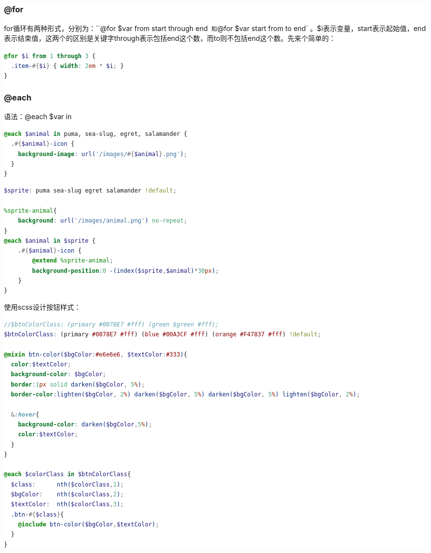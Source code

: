 ### @for

for循环有两种形式，分别为：``@for $var from start through end` 和`@for $var start from to  end` 。$i表示变量，start表示起始值，end表示结束值，这两个的区别是关键字through表示包括end这个数，而to则不包括end这个数。先来个简单的：

```scss
@for $i from 1 through 3 {
  .item-#{$i} { width: 2em * $i; }
}
```

### @each

语法：@each $var in

```scss
@each $animal in puma, sea-slug, egret, salamander {
  .#{$animal}-icon {
    background-image: url('/images/#{$animal}.png');
  }
}
```

```scss
$sprite: puma sea-slug egret salamander !default;

%sprite-animal{
    background: url('/images/animal.png') no-repeat;
}
@each $animal in $sprite {
    .#{$animal}-icon {
        @extend %sprite-animal;     
        background-position:0 -(index($sprite,$animal)*30px);
    }
}
```

使用scss设计按钮样式：

```scss
//$btnColorClass: (primary #0078E7 #fff) (green $green #fff);
$btnColorClass: (primary #0078E7 #fff) (blue #00A3CF #fff) (orange #F47837 #fff) !default;

@mixin btn-color($bgColor:#e6e6e6, $textColor:#333){
  color:$textColor;
  background-color: $bgColor;
  border:1px solid darken($bgColor, 5%);
  border-color:lighten($bgColor, 2%) darken($bgColor, 5%) darken($bgColor, 5%) lighten($bgColor, 2%);

  &:hover{
    background-color: darken($bgColor,5%);
    color:$textColor;
  }
}

@each $colorClass in $btnColorClass{
  $class:      nth($colorClass,1);
  $bgColor:    nth($colorClass,2);
  $textColor:  nth($colorClass,3);
  .btn-#{$class}{
    @include btn-color($bgColor,$textColor);
  }
}
```
